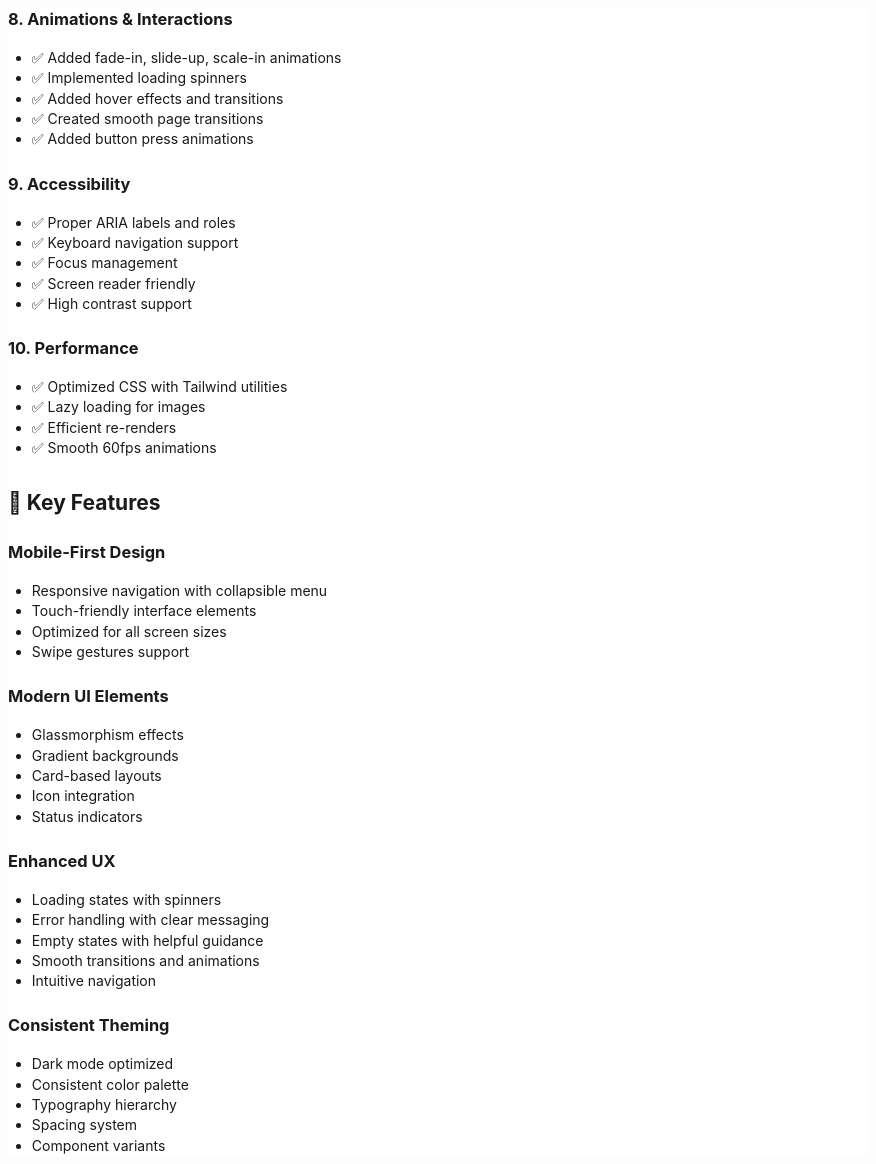 ### 8. **Animations & Interactions**
- ✅ Added fade-in, slide-up, scale-in animations
- ✅ Implemented loading spinners
- ✅ Added hover effects and transitions
- ✅ Created smooth page transitions
- ✅ Added button press animations

### 9. **Accessibility**
- ✅ Proper ARIA labels and roles
- ✅ Keyboard navigation support
- ✅ Focus management
- ✅ Screen reader friendly
- ✅ High contrast support

### 10. **Performance**
- ✅ Optimized CSS with Tailwind utilities
- ✅ Lazy loading for images
- ✅ Efficient re-renders
- ✅ Smooth 60fps animations

## 🎯 Key Features

### **Mobile-First Design**
- Responsive navigation with collapsible menu
- Touch-friendly interface elements
- Optimized for all screen sizes
- Swipe gestures support

### **Modern UI Elements**
- Glassmorphism effects
- Gradient backgrounds
- Card-based layouts
- Icon integration
- Status indicators

### **Enhanced UX**
- Loading states with spinners
- Error handling with clear messaging
- Empty states with helpful guidance
- Smooth transitions and animations
- Intuitive navigation

### **Consistent Theming**
- Dark mode optimized
- Consistent color palette
- Typography hierarchy
- Spacing system
- Component variants
